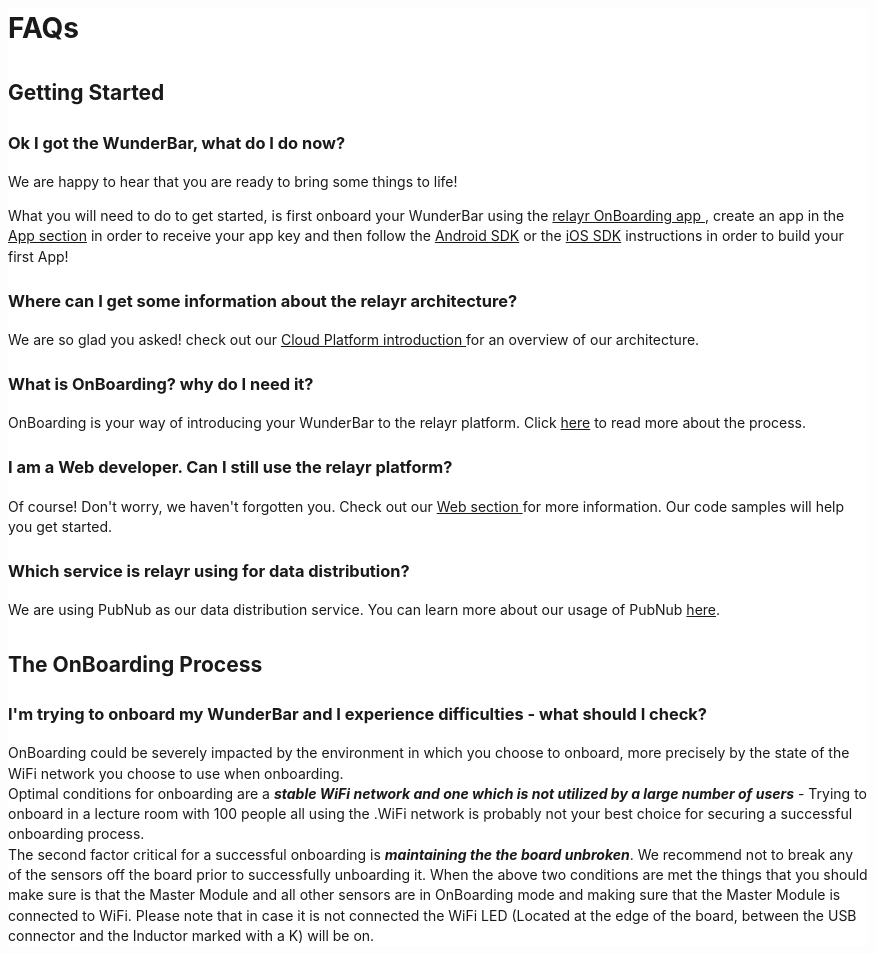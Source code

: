 
<h1 fullpage>FAQs </h1>

<h2 class="collapseHeader">Getting Started</h2>
<div class="collapse">
<h3> Ok I got the WunderBar, what do I do now?</h3>

<p>We are happy to hear that you are ready to bring some things to life!

What you will need to do to get started, is first onboard your WunderBar using the <a href="https://developer.relayr.io/dashboard/onboarding"> relayr OnBoarding app </a>, create an app in the <a href="https://developer.relayr.io/dashboard/apps/myApps">App section</a> in order to receive your app key and then follow the <a href="https://developer.relayr.io/documents/Android/Reference">Android SDK</a> or the <a href="https://developer.relayr.io/documents/iOS/Reference">iOS SDK</a> instructions in order to build your first App!</p> 

<h3> Where can I get some information about the relayr architecture? </h3>

<p>We are so glad you asked! check out our <a href="https://developer.relayr.io/documents/Welcome/Platform" target="_blank"> Cloud Platform introduction </a> for an overview of our architecture.</p>

<h3> What is OnBoarding? why do I need it?</h3>

<p>OnBoarding is your way of introducing your WunderBar to the relayr platform. Click <a href="https://developer.relayr.io/documents/Welcome/OnBoarding" target="_blank">here</a> to read more about the process.</p>

<h3> I am a Web developer. Can I still use the relayr platform?</h3>

<p>Of course! Don't worry, we haven't forgotten you. Check out our <a href="https://developer.relayr.io/documents/WEB/WebDevelopers" target="_blank">Web section </a> for more information. Our code samples will help you get started.</p>

<h3> Which service is relayr using for data distribution?</h3>

<p>We are using PubNub as our data distribution service. You can learn more about our usage of PubNub <a href="https://developer.relayr.io/documents/PubNub/Reference" target="_blank">here</a>.</p>
</div>

<h2 class="collapseHeader"> The OnBoarding Process</h2>

<div class="collapse">

<h3> I'm trying to onboard my WunderBar and I experience difficulties - what should I check?</h3>

<p>
OnBoarding could be severely impacted by the environment in which you choose to onboard, more precisely by the state of the WiFi network you choose to use when onboarding.<br/>
Optimal conditions for onboarding are a <em><strong>stable WiFi network and one which is not utilized by a large number of users</strong></em> - Trying to onboard in a lecture room with 100 people all using the .WiFi network is probably not your best choice for securing a successful onboarding process.<br/>
The second factor critical for a successful onboarding is <em><strong>maintaining the the board unbroken</strong></em>. We recommend not to break any of the sensors off the board prior to successfully unboarding it. 
When the above two conditions are met the things that you should make sure is that the Master Module and all other sensors are in OnBoarding mode and making sure that the Master Module is connected to WiFi. Please note that in case it is not connected the WiFi LED (Located at the edge of the board, between the USB connector and the Inductor marked with a K) will be on.    
</p>
